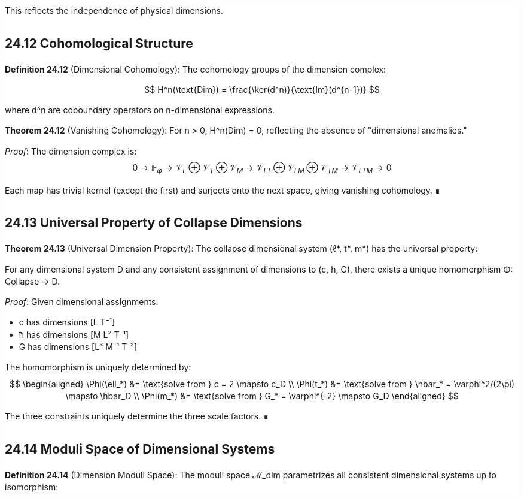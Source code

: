 This reflects the independence of physical dimensions.

## 24.12 Cohomological Structure

**Definition 24.12** (Dimensional Cohomology): The cohomology groups of the dimension complex:

$$
H^n(\text{Dim}) = \frac{\ker(d^n)}{\text{Im}(d^{n-1})}
$$

where d^n are coboundary operators on n-dimensional expressions.

**Theorem 24.12** (Vanishing Cohomology): For n > 0, H^n(Dim) = 0, reflecting the absence of "dimensional anomalies."

*Proof*:
The dimension complex is:
$$
0 \to \mathbb{F}_\varphi \to \mathcal{V}_L \oplus \mathcal{V}_T \oplus \mathcal{V}_M \to \mathcal{V}_{LT} \oplus \mathcal{V}_{LM} \oplus \mathcal{V}_{TM} \to \mathcal{V}_{LTM} \to 0
$$

Each map has trivial kernel (except the first) and surjects onto the next space, giving vanishing cohomology. ∎

## 24.13 Universal Property of Collapse Dimensions

**Theorem 24.13** (Universal Dimension Property): The collapse dimensional system (ℓ*, t*, m*) has the universal property:

For any dimensional system D and any consistent assignment of dimensions to (c, ħ, G), there exists a unique homomorphism Φ: Collapse → D.

*Proof*:
Given dimensional assignments:
- c has dimensions [L T⁻¹]
- ħ has dimensions [M L² T⁻¹]  
- G has dimensions [L³ M⁻¹ T⁻²]

The homomorphism is uniquely determined by:
$$
\begin{aligned}
\Phi(\ell_*) &= \text{solve from } c = 2 \mapsto c_D \\
\Phi(t_*) &= \text{solve from } \hbar_* = \varphi^2/(2\pi) \mapsto \hbar_D \\
\Phi(m_*) &= \text{solve from } G_* = \varphi^{-2} \mapsto G_D
\end{aligned}
$$

The three constraints uniquely determine the three scale factors. ∎

## 24.14 Moduli Space of Dimensional Systems

**Definition 24.14** (Dimension Moduli Space): The moduli space ℳ_dim parametrizes all consistent dimensional systems up to isomorphism:
